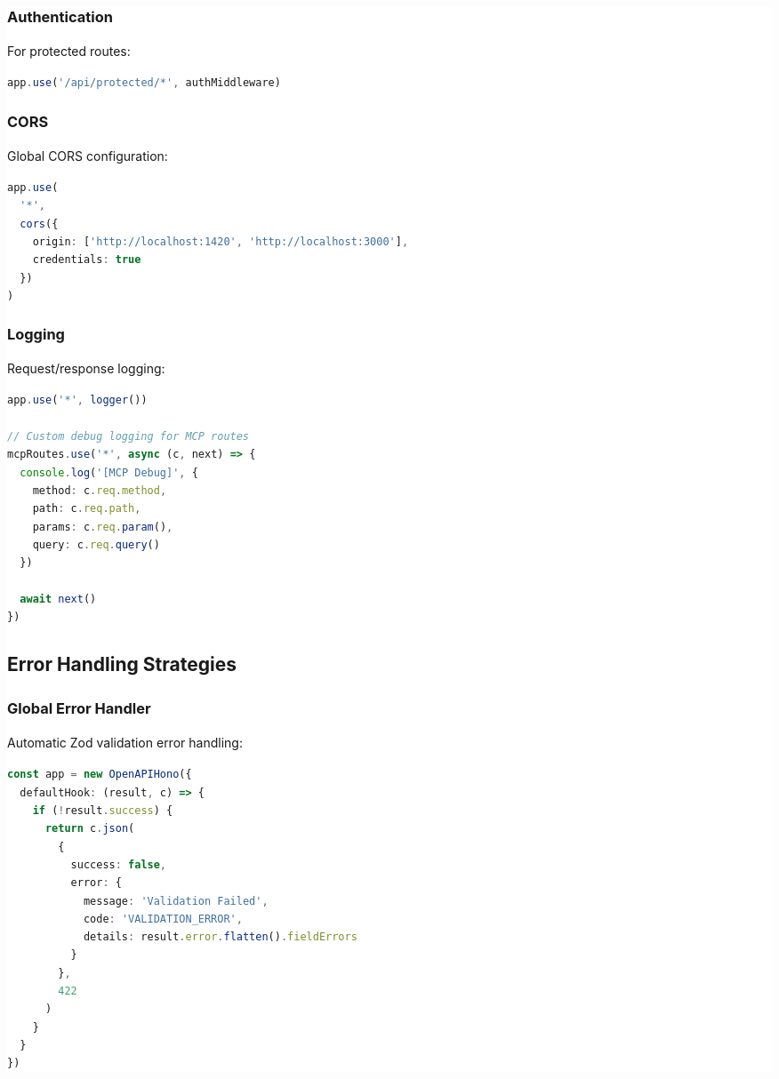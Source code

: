 ### Authentication

For protected routes:

```typescript
app.use('/api/protected/*', authMiddleware)
```

### CORS

Global CORS configuration:

```typescript
app.use(
  '*',
  cors({
    origin: ['http://localhost:1420', 'http://localhost:3000'],
    credentials: true
  })
)
```

### Logging

Request/response logging:

```typescript
app.use('*', logger())

// Custom debug logging for MCP routes
mcpRoutes.use('*', async (c, next) => {
  console.log('[MCP Debug]', {
    method: c.req.method,
    path: c.req.path,
    params: c.req.param(),
    query: c.req.query()
  })

  await next()
})
```

## Error Handling Strategies

### Global Error Handler

Automatic Zod validation error handling:

```typescript
const app = new OpenAPIHono({
  defaultHook: (result, c) => {
    if (!result.success) {
      return c.json(
        {
          success: false,
          error: {
            message: 'Validation Failed',
            code: 'VALIDATION_ERROR',
            details: result.error.flatten().fieldErrors
          }
        },
        422
      )
    }
  }
})
```